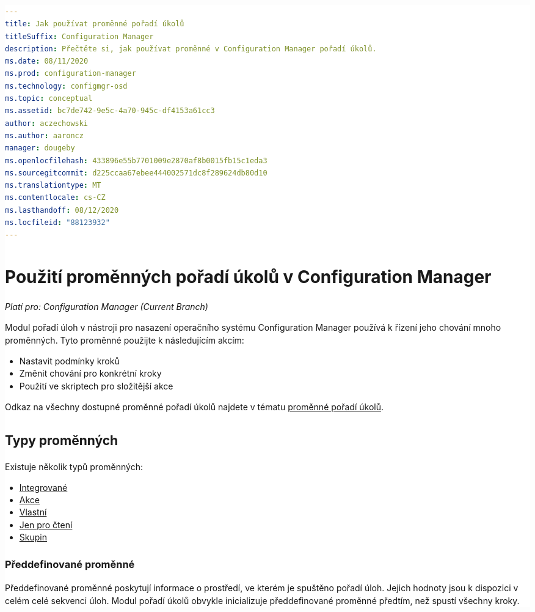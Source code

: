 ```yaml
---
title: Jak používat proměnné pořadí úkolů
titleSuffix: Configuration Manager
description: Přečtěte si, jak používat proměnné v Configuration Manager pořadí úkolů.
ms.date: 08/11/2020
ms.prod: configuration-manager
ms.technology: configmgr-osd
ms.topic: conceptual
ms.assetid: bc7de742-9e5c-4a70-945c-df4153a61cc3
author: aczechowski
ms.author: aaroncz
manager: dougeby
ms.openlocfilehash: 433896e55b7701009e2870af8b0015fb15c1eda3
ms.sourcegitcommit: d225ccaa67ebee444002571dc8f289624db80d10
ms.translationtype: MT
ms.contentlocale: cs-CZ
ms.lasthandoff: 08/12/2020
ms.locfileid: "88123932"
---
```

# <a name="how-to-use-task-sequence-variables-in-configuration-manager"></a>Použití proměnných pořadí úkolů v Configuration Manager

*Platí pro: Configuration Manager (Current Branch)*

 Modul pořadí úloh v nástroji pro nasazení operačního systému Configuration Manager používá k řízení jeho chování mnoho proměnných. Tyto proměnné použijte k následujícím akcím:

- Nastavit podmínky kroků  
- Změnit chování pro konkrétní kroky  
- Použití ve skriptech pro složitější akce  

Odkaz na všechny dostupné proměnné pořadí úkolů najdete v tématu [proměnné pořadí úkolů](task-sequence-variables.md).

## <a name="types-of-variables"></a><a name="bkmk_types"></a>Typy proměnných

Existuje několik typů proměnných:  

- [Integrované](#bkmk_built-in)  
- [Akce](#bkmk_action)  
- [Vlastní](#bkmk_custom)  
- [Jen pro čtení](#bkmk_read-only)  
- [Skupin](#bkmk_array)  

### <a name="built-in-variables"></a><a name="bkmk_built-in"></a>Předdefinované proměnné

Předdefinované proměnné poskytují informace o prostředí, ve kterém je spuštěno pořadí úloh. Jejich hodnoty jsou k dispozici v celém celé sekvenci úloh. Modul pořadí úkolů obvykle inicializuje předdefinované proměnné předtím, než spustí všechny kroky.
